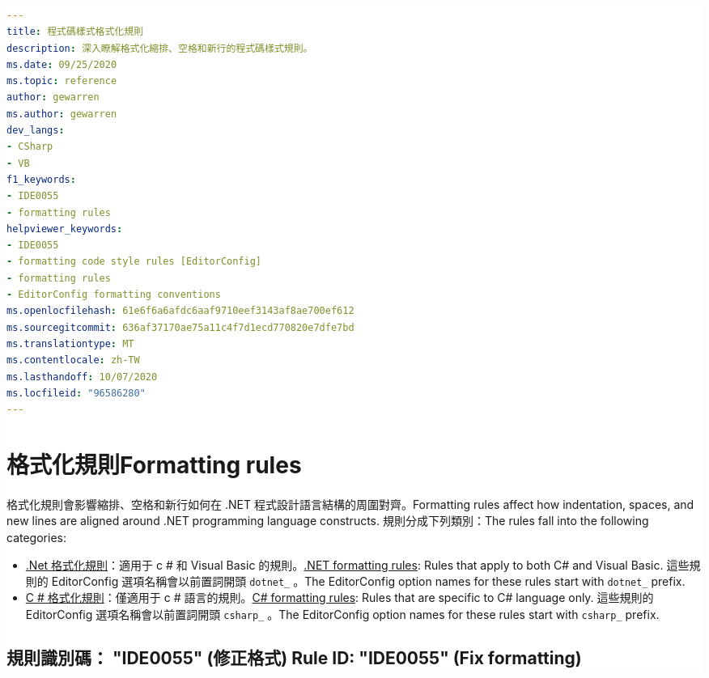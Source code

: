 ```yaml
---
title: 程式碼樣式格式化規則
description: 深入瞭解格式化縮排、空格和新行的程式碼樣式規則。
ms.date: 09/25/2020
ms.topic: reference
author: gewarren
ms.author: gewarren
dev_langs:
- CSharp
- VB
f1_keywords:
- IDE0055
- formatting rules
helpviewer_keywords:
- IDE0055
- formatting code style rules [EditorConfig]
- formatting rules
- EditorConfig formatting conventions
ms.openlocfilehash: 61e6f6a6afdc6aaf9710eef3143af8ae700ef612
ms.sourcegitcommit: 636af37170ae75a11c4f7d1ecd770820e7dfe7bd
ms.translationtype: MT
ms.contentlocale: zh-TW
ms.lasthandoff: 10/07/2020
ms.locfileid: "96586280"
---
```

# <a name="formatting-rules"></a><span data-ttu-id="71af9-103">格式化規則</span><span class="sxs-lookup"><span data-stu-id="71af9-103">Formatting rules</span></span>

<span data-ttu-id="71af9-104">格式化規則會影響縮排、空格和新行如何在 .NET 程式設計語言結構的周圍對齊。</span><span class="sxs-lookup"><span data-stu-id="71af9-104">Formatting rules affect how indentation, spaces, and new lines are aligned around .NET programming language constructs.</span></span> <span data-ttu-id="71af9-105">規則分成下列類別：</span><span class="sxs-lookup"><span data-stu-id="71af9-105">The rules fall into the following categories:</span></span>

- <span data-ttu-id="71af9-106">[.Net 格式化規則](#net-formatting-rules)：適用于 c # 和 Visual Basic 的規則。</span><span class="sxs-lookup"><span data-stu-id="71af9-106">[.NET formatting rules](#net-formatting-rules): Rules that apply to both C# and Visual Basic.</span></span> <span data-ttu-id="71af9-107">這些規則的 EditorConfig 選項名稱會以前置詞開頭 `dotnet_` 。</span><span class="sxs-lookup"><span data-stu-id="71af9-107">The EditorConfig option names for these rules start with `dotnet_` prefix.</span></span>
- <span data-ttu-id="71af9-108">[C # 格式化規則](#c-formatting-rules)：僅適用于 c # 語言的規則。</span><span class="sxs-lookup"><span data-stu-id="71af9-108">[C# formatting rules](#c-formatting-rules): Rules that are specific to C# language only.</span></span> <span data-ttu-id="71af9-109">這些規則的 EditorConfig 選項名稱會以前置詞開頭 `csharp_` 。</span><span class="sxs-lookup"><span data-stu-id="71af9-109">The EditorConfig option names for these rules start with `csharp_` prefix.</span></span>

## <a name="rule-id-ide0055-fix-formatting"></a><span data-ttu-id="71af9-110">規則識別碼： "IDE0055" (修正格式) </span><span class="sxs-lookup"><span data-stu-id="71af9-110">Rule ID: "IDE0055" (Fix formatting)</span></span>
